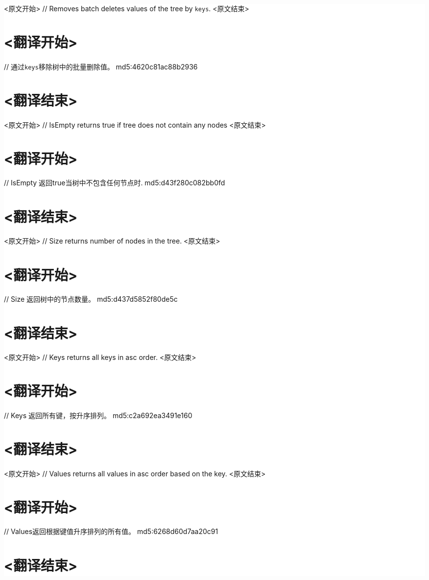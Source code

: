 
<原文开始>
// Removes batch deletes values of the tree by `keys`.
<原文结束>

# <翻译开始>
// 通过`keys`移除树中的批量删除值。 md5:4620c81ac88b2936
# <翻译结束>


<原文开始>
// IsEmpty returns true if tree does not contain any nodes
<原文结束>

# <翻译开始>
// IsEmpty 返回true当树中不包含任何节点时. md5:d43f280c082bb0fd
# <翻译结束>


<原文开始>
// Size returns number of nodes in the tree.
<原文结束>

# <翻译开始>
// Size 返回树中的节点数量。 md5:d437d5852f80de5c
# <翻译结束>


<原文开始>
// Keys returns all keys in asc order.
<原文结束>

# <翻译开始>
// Keys 返回所有键，按升序排列。 md5:c2a692ea3491e160
# <翻译结束>


<原文开始>
// Values returns all values in asc order based on the key.
<原文结束>

# <翻译开始>
// Values返回根据键值升序排列的所有值。 md5:6268d60d7aa20c91
# <翻译结束>

